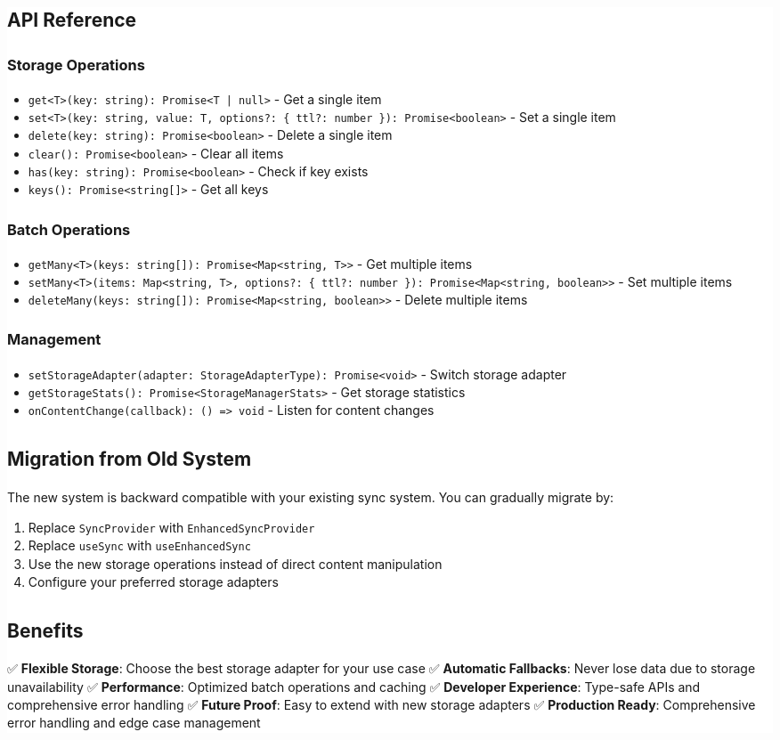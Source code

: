 ## API Reference

### Storage Operations
- `get<T>(key: string): Promise<T | null>` - Get a single item
- `set<T>(key: string, value: T, options?: { ttl?: number }): Promise<boolean>` - Set a single item
- `delete(key: string): Promise<boolean>` - Delete a single item
- `clear(): Promise<boolean>` - Clear all items
- `has(key: string): Promise<boolean>` - Check if key exists
- `keys(): Promise<string[]>` - Get all keys

### Batch Operations
- `getMany<T>(keys: string[]): Promise<Map<string, T>>` - Get multiple items
- `setMany<T>(items: Map<string, T>, options?: { ttl?: number }): Promise<Map<string, boolean>>` - Set multiple items
- `deleteMany(keys: string[]): Promise<Map<string, boolean>>` - Delete multiple items

### Management
- `setStorageAdapter(adapter: StorageAdapterType): Promise<void>` - Switch storage adapter
- `getStorageStats(): Promise<StorageManagerStats>` - Get storage statistics
- `onContentChange(callback): () => void` - Listen for content changes

## Migration from Old System

The new system is backward compatible with your existing sync system. You can gradually migrate by:

1. Replace `SyncProvider` with `EnhancedSyncProvider`
2. Replace `useSync` with `useEnhancedSync`
3. Use the new storage operations instead of direct content manipulation
4. Configure your preferred storage adapters

## Benefits

✅ **Flexible Storage**: Choose the best storage adapter for your use case
✅ **Automatic Fallbacks**: Never lose data due to storage unavailability
✅ **Performance**: Optimized batch operations and caching
✅ **Developer Experience**: Type-safe APIs and comprehensive error handling
✅ **Future Proof**: Easy to extend with new storage adapters
✅ **Production Ready**: Comprehensive error handling and edge case management
